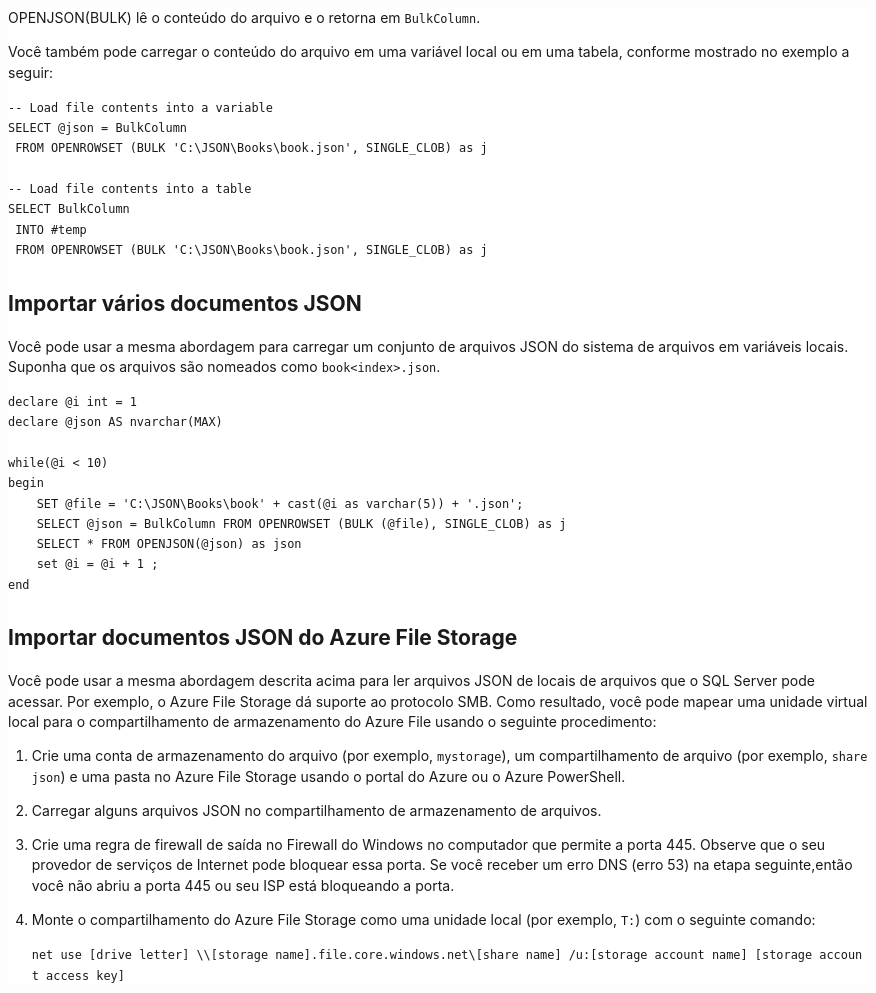 OPENJSON(BULK) lê o conteúdo do arquivo e o retorna em `BulkColumn`.

Você também pode carregar o conteúdo do arquivo em uma variável local ou em uma tabela, conforme mostrado no exemplo a seguir:

```tsql
-- Load file contents into a variable
SELECT @json = BulkColumn
 FROM OPENROWSET (BULK 'C:\JSON\Books\book.json', SINGLE_CLOB) as j

-- Load file contents into a table 
SELECT BulkColumn
 INTO #temp 
 FROM OPENROWSET (BULK 'C:\JSON\Books\book.json', SINGLE_CLOB) as j
```

## <a name="import-multiple-json-documents"></a>Importar vários documentos JSON
Você pode usar a mesma abordagem para carregar um conjunto de arquivos JSON do sistema de arquivos em variáveis locais. Suponha que os arquivos são nomeados como `book<index>.json`.
  
```tsql
declare @i int = 1
declare @json AS nvarchar(MAX)

while(@i < 10)
begin
    SET @file = 'C:\JSON\Books\book' + cast(@i as varchar(5)) + '.json';
    SELECT @json = BulkColumn FROM OPENROWSET (BULK (@file), SINGLE_CLOB) as j
    SELECT * FROM OPENJSON(@json) as json
    set @i = @i + 1 ;
end
```

## <a name="import-json-documents-from-azure-file-storage"></a>Importar documentos JSON do Azure File Storage
Você pode usar a mesma abordagem descrita acima para ler arquivos JSON de locais de arquivos que o SQL Server pode acessar. Por exemplo, o Azure File Storage dá suporte ao protocolo SMB. Como resultado, você pode mapear uma unidade virtual local para o compartilhamento de armazenamento do Azure File usando o seguinte procedimento:
1.  Crie uma conta de armazenamento do arquivo (por exemplo, `mystorage`), um compartilhamento de arquivo (por exemplo, `sharejson`) e uma pasta no Azure File Storage usando o portal do Azure ou o Azure PowerShell.
2.  Carregar alguns arquivos JSON no compartilhamento de armazenamento de arquivos.
3.  Crie uma regra de firewall de saída no Firewall do Windows no computador que permite a porta 445. Observe que o seu provedor de serviços de Internet pode bloquear essa porta. Se você receber um erro DNS (erro 53) na etapa seguinte,então você não abriu a porta 445 ou seu ISP está bloqueando a porta.
4.  Monte o compartilhamento do Azure File Storage como uma unidade local (por exemplo, `T:`) com o seguinte comando:

    ```
    net use [drive letter] \\[storage name].file.core.windows.net\[share name] /u:[storage account name] [storage account access key]
    ```

